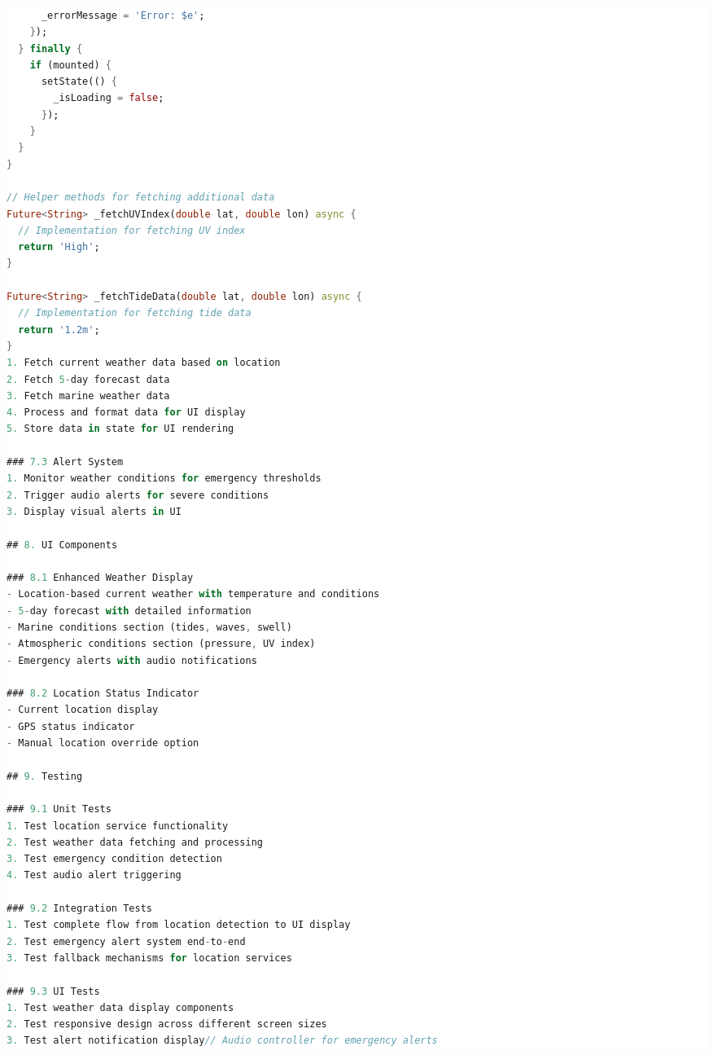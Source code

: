 ```dart
      _errorMessage = 'Error: $e';
    });
  } finally {
    if (mounted) {
      setState(() {
        _isLoading = false;
      });
    }
  }
}

// Helper methods for fetching additional data
Future<String> _fetchUVIndex(double lat, double lon) async {
  // Implementation for fetching UV index
  return 'High';
}

Future<String> _fetchTideData(double lat, double lon) async {
  // Implementation for fetching tide data
  return '1.2m';
}
1. Fetch current weather data based on location
2. Fetch 5-day forecast data
3. Fetch marine weather data
4. Process and format data for UI display
5. Store data in state for UI rendering

### 7.3 Alert System
1. Monitor weather conditions for emergency thresholds
2. Trigger audio alerts for severe conditions
3. Display visual alerts in UI

## 8. UI Components

### 8.1 Enhanced Weather Display
- Location-based current weather with temperature and conditions
- 5-day forecast with detailed information
- Marine conditions section (tides, waves, swell)
- Atmospheric conditions section (pressure, UV index)
- Emergency alerts with audio notifications

### 8.2 Location Status Indicator
- Current location display
- GPS status indicator
- Manual location override option

## 9. Testing

### 9.1 Unit Tests
1. Test location service functionality
2. Test weather data fetching and processing
3. Test emergency condition detection
4. Test audio alert triggering

### 9.2 Integration Tests
1. Test complete flow from location detection to UI display
2. Test emergency alert system end-to-end
3. Test fallback mechanisms for location services

### 9.3 UI Tests
1. Test weather data display components
2. Test responsive design across different screen sizes
3. Test alert notification display// Audio controller for emergency alerts
```